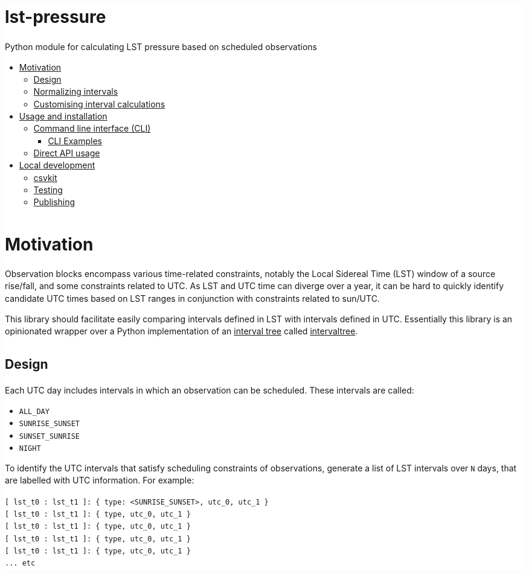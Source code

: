 # lst-pressure

Python module for calculating LST pressure based on scheduled observations




- [Motivation](#motivation)
  - [Design](#design)
  - [Normalizing intervals](#normalizing-intervals)
  - [Customising interval calculations](#customising-interval-calculations)
- [Usage and installation](#usage-and-installation)
  - [Command line interface (CLI)](#command-line-interface-cli)
    - [CLI Examples](#cli-examples)
  - [Direct API usage](#direct-api-usage)
- [Local development](#local-development)
  - [csvkit](#csvkit)
  - [Testing](#testing)
  - [Publishing](#publishing)



# Motivation

Observation blocks encompass various time-related constraints, notably the Local Sidereal Time (LST) window of a source rise/fall, and some constraints related to UTC. As LST and UTC time can diverge over a year, it can be hard to quickly identify candidate UTC times based on LST ranges in conjunction with constraints related to sun/UTC.

This library should facilitate easily comparing intervals defined in LST with intervals defined in UTC. Essentially this library is an opinionated wrapper over a Python implementation of an [interval tree](https://en.wikipedia.org/wiki/Interval_tree) called [intervaltree](https://pypi.org/project/intervaltree/).

## Design

Each UTC day includes intervals in which an observation can be scheduled. These intervals are called:

- `ALL_DAY`
- `SUNRISE_SUNSET`
- `SUNSET_SUNRISE`
- `NIGHT`

To identify the UTC intervals that satisfy scheduling constraints of observations, generate a list of LST intervals over `N` days, that are labelled with UTC information. For example:

```
[ lst_t0 : lst_t1 ]: { type: <SUNRISE_SUNSET>, utc_0, utc_1 }
[ lst_t0 : lst_t1 ]: { type, utc_0, utc_1 }
[ lst_t0 : lst_t1 ]: { type, utc_0, utc_1 }
[ lst_t0 : lst_t1 ]: { type, utc_0, utc_1 }
[ lst_t0 : lst_t1 ]: { type, utc_0, utc_1 }
... etc
```
